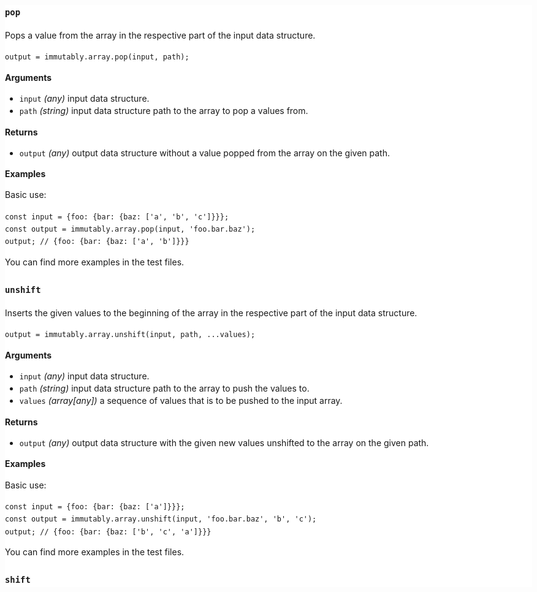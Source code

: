### `pop`

Pops a value from the array in the respective part of the input data structure.

```
output = immutably.array.pop(input, path);
```

**Arguments**

* `input` *(any)* input data structure.
* `path` *(string)* input data structure path to the array to pop a values from.

**Returns**

* `output` *(any)* output data structure without a value popped from the array on the given path.

**Examples**

Basic use:
```
const input = {foo: {bar: {baz: ['a', 'b', 'c']}}};
const output = immutably.array.pop(input, 'foo.bar.baz');
output; // {foo: {bar: {baz: ['a', 'b']}}}
```

You can find more examples in the test files.

### `unshift`

Inserts the given values to the beginning of the array in the respective part of the input data structure.

```
output = immutably.array.unshift(input, path, ...values);
```

**Arguments**

* `input` *(any)* input data structure.
* `path` *(string)* input data structure path to the array to push the values to.
* `values` *(array[any])* a sequence of values that is to be pushed to the input array.

**Returns**

* `output` *(any)* output data structure with the given new values unshifted to the array on the given path.

**Examples**

Basic use:
```
const input = {foo: {bar: {baz: ['a']}}};
const output = immutably.array.unshift(input, 'foo.bar.baz', 'b', 'c');
output; // {foo: {bar: {baz: ['b', 'c', 'a']}}}
```

You can find more examples in the test files.

### `shift`
